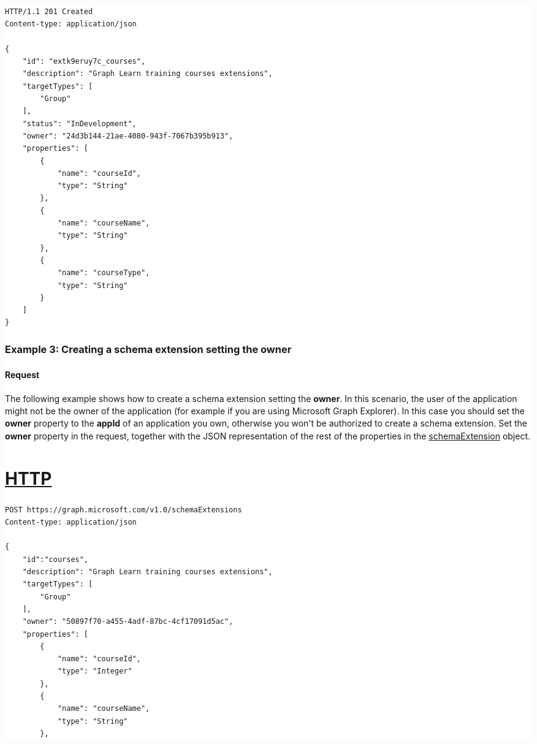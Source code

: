 ```http
HTTP/1.1 201 Created
Content-type: application/json

{
    "id": "extk9eruy7c_courses",
    "description": "Graph Learn training courses extensions",
    "targetTypes": [
        "Group"
    ],
    "status": "InDevelopment",
    "owner": "24d3b144-21ae-4080-943f-7067b395b913",
    "properties": [
        {
            "name": "courseId",
            "type": "String"
        },
        {
            "name": "courseName",
            "type": "String"
        },
        {
            "name": "courseType",
            "type": "String"
        }
    ]
}
```

### Example 3: Creating a schema extension setting the owner

#### Request

The following example shows how to create a schema extension setting the **owner**.  In this scenario, the user of the application might not be the owner of the application (for example if you are using Microsoft Graph Explorer).  In this case you should set the **owner** property to the **appId** of an application you own, otherwise you won't be authorized to create a schema extension. Set the **owner** property in the request, together with the JSON representation of the rest of the properties in the [schemaExtension](../resources/schemaextension.md) object.


# [HTTP](#tab/http)


```http
POST https://graph.microsoft.com/v1.0/schemaExtensions
Content-type: application/json

{
    "id":"courses",
    "description": "Graph Learn training courses extensions",
    "targetTypes": [
        "Group"
    ],
    "owner": "50897f70-a455-4adf-87bc-4cf17091d5ac",
    "properties": [
        {
            "name": "courseId",
            "type": "Integer"
        },
        {
            "name": "courseName",
            "type": "String"
        },
```
